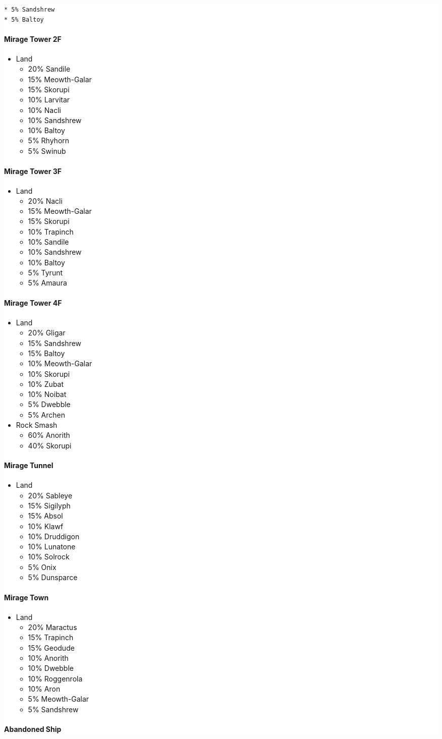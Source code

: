     * 5% Sandshrew
    * 5% Baltoy
#### Mirage Tower 2F
  * Land
    * 20% Sandile
    * 15% Meowth-Galar
    * 15% Skorupi
    * 10% Larvitar
    * 10% Nacli
    * 10% Sandshrew
    * 10% Baltoy
    * 5% Rhyhorn
    * 5% Swinub
#### Mirage Tower 3F
  * Land
    * 20% Nacli
    * 15% Meowth-Galar
    * 15% Skorupi
    * 10% Trapinch
    * 10% Sandile
    * 10% Sandshrew
    * 10% Baltoy
    * 5% Tyrunt
    * 5% Amaura
#### Mirage Tower 4F
  * Land
    * 20% Gligar
    * 15% Sandshrew
    * 15% Baltoy
    * 10% Meowth-Galar
    * 10% Skorupi
    * 10% Zubat
    * 10% Noibat
    * 5% Dwebble
    * 5% Archen
  * Rock Smash
    * 60% Anorith
    * 40% Skorupi
#### Mirage Tunnel
  * Land
    * 20% Sableye
    * 15% Sigilyph
    * 15% Absol
    * 10% Klawf
    * 10% Druddigon
    * 10% Lunatone
    * 10% Solrock
    * 5% Onix
    * 5% Dunsparce
#### Mirage Town
  * Land
    * 20% Maractus
    * 15% Trapinch
    * 15% Geodude
    * 10% Anorith
    * 10% Dwebble
    * 10% Roggenrola
    * 10% Aron
    * 5% Meowth-Galar
    * 5% Sandshrew
#### Abandoned Ship
